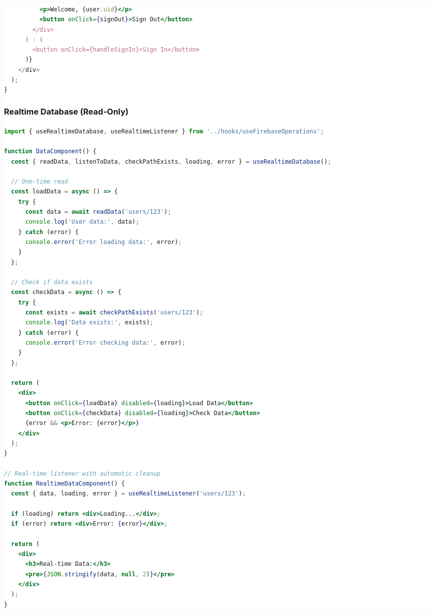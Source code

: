 ```jsx
          <p>Welcome, {user.uid}</p>
          <button onClick={signOut}>Sign Out</button>
        </div>
      ) : (
        <button onClick={handleSignIn}>Sign In</button>
      )}
    </div>
  );
}
```

### Realtime Database (Read-Only)

```jsx
import { useRealtimeDatabase, useRealtimeListener } from '../hooks/useFirebaseOperations';

function DataComponent() {
  const { readData, listenToData, checkPathExists, loading, error } = useRealtimeDatabase();

  // One-time read
  const loadData = async () => {
    try {
      const data = await readData('users/123');
      console.log('User data:', data);
    } catch (error) {
      console.error('Error loading data:', error);
    }
  };

  // Check if data exists
  const checkData = async () => {
    try {
      const exists = await checkPathExists('users/123');
      console.log('Data exists:', exists);
    } catch (error) {
      console.error('Error checking data:', error);
    }
  };

  return (
    <div>
      <button onClick={loadData} disabled={loading}>Load Data</button>
      <button onClick={checkData} disabled={loading}>Check Data</button>
      {error && <p>Error: {error}</p>}
    </div>
  );
}

// Real-time listener with automatic cleanup
function RealtimeDataComponent() {
  const { data, loading, error } = useRealtimeListener('users/123');

  if (loading) return <div>Loading...</div>;
  if (error) return <div>Error: {error}</div>;

  return (
    <div>
      <h3>Real-time Data:</h3>
      <pre>{JSON.stringify(data, null, 2)}</pre>
    </div>
  );
}
```
